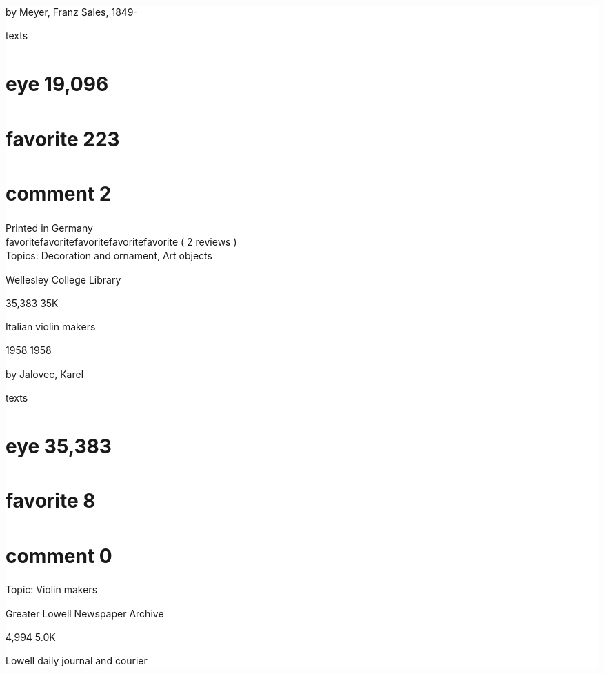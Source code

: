 <span class="hidden-lists">by</span> <span class="byv" title="Meyer, Franz Sales, 1849-">Meyer, Franz Sales, 1849-</span>

<span class="iconochive-texts" aria-hidden="true"></span><span class="sr-only">texts</span>

<span class="iconochive-eye" aria-hidden="true"></span><span class="sr-only">eye</span> 19,096
==============================================================================================

<span class="iconochive-favorite" aria-hidden="true"></span><span class="sr-only">favorite</span> 223
=====================================================================================================

<span class="iconochive-comment" aria-hidden="true"></span><span class="sr-only">comment</span> 2
=================================================================================================

Printed in Germany  
<span alt="5.00 out of 5 stars" title="5.00 out of 5 stars"><span class="iconochive-favorite" aria-hidden="true"></span><span class="sr-only">favorite</span><span class="iconochive-favorite" aria-hidden="true"></span><span class="sr-only">favorite</span><span class="iconochive-favorite" aria-hidden="true"></span><span class="sr-only">favorite</span><span class="iconochive-favorite" aria-hidden="true"></span><span class="sr-only">favorite</span><span class="iconochive-favorite" aria-hidden="true"></span><span class="sr-only">favorite</span></span> ( 2 reviews )  
Topics: Decoration and ornament, Art objects  

<a href="/details/Wellesley_College_Library" class="stealth"></a>

Wellesley College Library

35,383 35K

[](/details/italianviolinmak00jalo "Italian violin makers")

Italian violin makers

1958 1958

<span class="hidden-lists">by</span> <span class="byv" title="Jalovec, Karel">Jalovec, Karel</span>

<span class="iconochive-texts" aria-hidden="true"></span><span class="sr-only">texts</span>

<span class="iconochive-eye" aria-hidden="true"></span><span class="sr-only">eye</span> 35,383
==============================================================================================

<span class="iconochive-favorite" aria-hidden="true"></span><span class="sr-only">favorite</span> 8
===================================================================================================

<span class="iconochive-comment" aria-hidden="true"></span><span class="sr-only">comment</span> 0
=================================================================================================

Topic: Violin makers  

<a href="/details/lowellmanp" class="stealth"></a>

Greater Lowell Newspaper Archive

4,994 5.0K

[](/details/lowellcourierjulydec_1859_01_roll44 "Lowell daily journal and courier")

Lowell daily journal and courier

